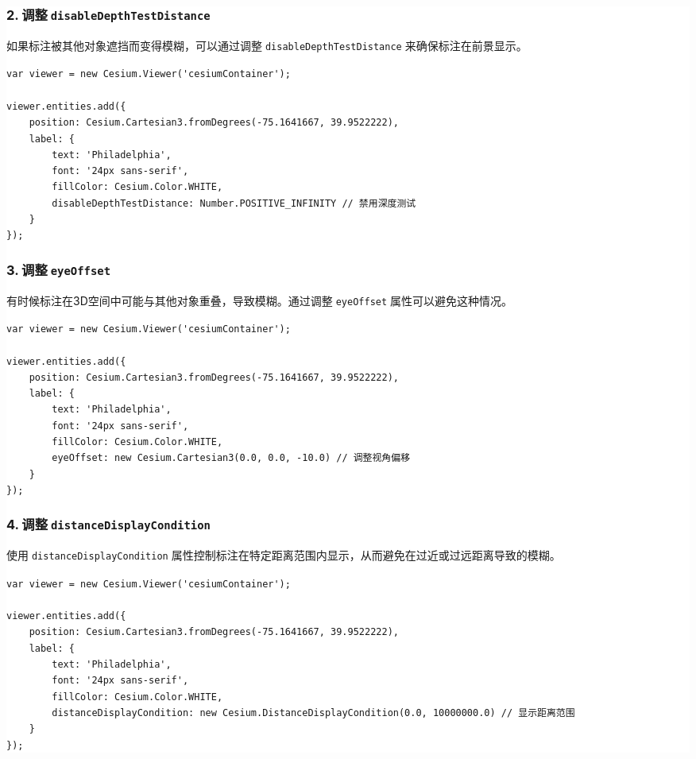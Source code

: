### 2\. **调整 `disableDepthTestDistance`**

如果标注被其他对象遮挡而变得模糊，可以通过调整 `disableDepthTestDistance` 来确保标注在前景显示。

```auto
var viewer = new Cesium.Viewer('cesiumContainer');

viewer.entities.add({
    position: Cesium.Cartesian3.fromDegrees(-75.1641667, 39.9522222),
    label: {
        text: 'Philadelphia',
        font: '24px sans-serif',
        fillColor: Cesium.Color.WHITE,
        disableDepthTestDistance: Number.POSITIVE_INFINITY // 禁用深度测试
    }
});
```

### 3\. **调整 `eyeOffset`**

有时候标注在3D空间中可能与其他对象重叠，导致模糊。通过调整 `eyeOffset` 属性可以避免这种情况。

```auto
var viewer = new Cesium.Viewer('cesiumContainer');

viewer.entities.add({
    position: Cesium.Cartesian3.fromDegrees(-75.1641667, 39.9522222),
    label: {
        text: 'Philadelphia',
        font: '24px sans-serif',
        fillColor: Cesium.Color.WHITE,
        eyeOffset: new Cesium.Cartesian3(0.0, 0.0, -10.0) // 调整视角偏移
    }
});
```

### 4\. **调整 `distanceDisplayCondition`**

使用 `distanceDisplayCondition` 属性控制标注在特定距离范围内显示，从而避免在过近或过远距离导致的模糊。

```auto
var viewer = new Cesium.Viewer('cesiumContainer');

viewer.entities.add({
    position: Cesium.Cartesian3.fromDegrees(-75.1641667, 39.9522222),
    label: {
        text: 'Philadelphia',
        font: '24px sans-serif',
        fillColor: Cesium.Color.WHITE,
        distanceDisplayCondition: new Cesium.DistanceDisplayCondition(0.0, 10000000.0) // 显示距离范围
    }
});
```
